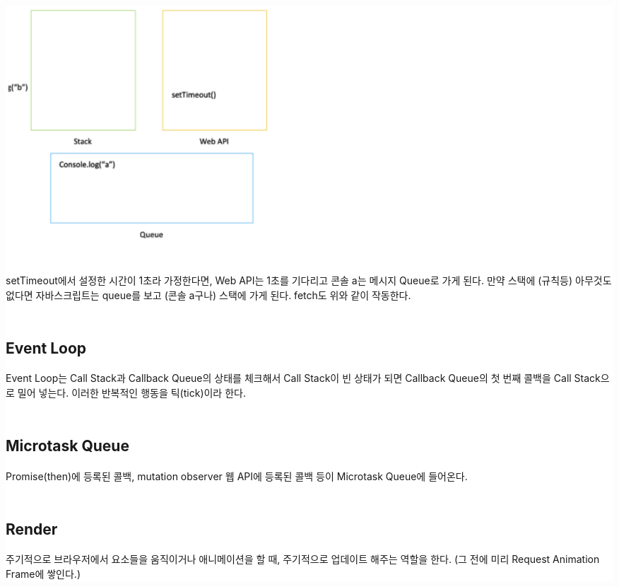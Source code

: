 <img src="img/11_callStack_Queue02.png" alt="callStack_Queue" width="400px">
<br><br>

setTimeout에서 설정한 시간이 1초라 가정한다면, Web API는 1초를 기다리고 콘솔 a는 메시지 Queue로 가게 된다. 만약 스택에 (규칙등) 아무것도 없다면 자바스크립트는 queue를 보고 (콘솔 a구나) 스택에 가게 된다. fetch도 위와 같이 작동한다.
<br><br>

## Event Loop <br>

Event Loop는 Call Stack과 Callback Queue의 상태를 체크해서 Call Stack이 빈 상태가 되면 Callback Queue의 첫 번째 콜백을 Call Stack으로 밀어 넣는다. 이러한 반복적인 행동을 틱(tick)이라 한다. <br><br>

## Microtask Queue <br>

Promise(then)에 등록된 콜백, mutation observer 웹 API에 등록된 콜백 등이 Microtask Queue에 들어온다. <br><br>

## Render <br>

주기적으로 브라우저에서 요소들을 움직이거나 애니메이션을 할 때, 주기적으로 업데이트 해주는 역할을 한다. (그 전에 미리 Request Animation Frame에 쌓인다.)
